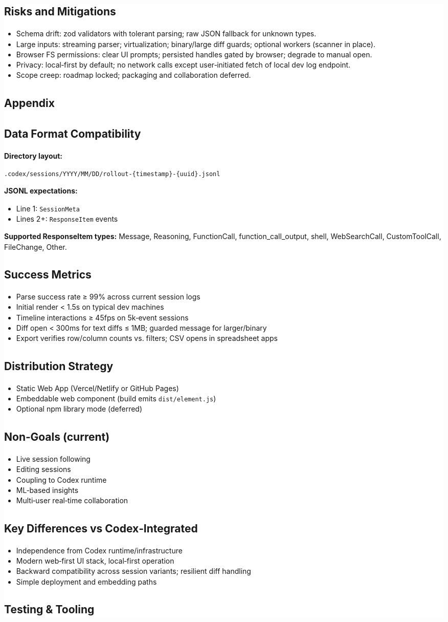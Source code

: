 ## Risks and Mitigations

- Schema drift: zod validators with tolerant parsing; raw JSON fallback for unknown types.
- Large inputs: streaming parser; virtualization; binary/large diff guards; optional workers (scanner in place).
- Browser FS permissions: clear UI prompts; persisted handles gated by browser; degrade to manual open.
- Privacy: local‑first by default; no network calls except user‑initiated fetch of local dev log endpoint.
- Scope creep: roadmap locked; packaging and collaboration deferred.

## Appendix

## Data Format Compatibility

**Directory layout:**

```txt
.codex/sessions/YYYY/MM/DD/rollout-{timestamp}-{uuid}.jsonl
```

**JSONL expectations:**

- Line 1: `SessionMeta`
- Lines 2+: `ResponseItem` events

**Supported ResponseItem types:** Message, Reasoning, FunctionCall, function_call_output, shell, WebSearchCall, CustomToolCall, FileChange, Other.

## Success Metrics

- Parse success rate ≥ 99% across current session logs
- Initial render < 1.5s on typical dev machines
- Timeline interactions ≥ 45fps on 5k‑event sessions
- Diff open < 300ms for text diffs ≤ 1MB; guarded message for larger/binary
- Export verifies row/column counts vs. filters; CSV opens in spreadsheet apps

## Distribution Strategy

- Static Web App (Vercel/Netlify or GitHub Pages)
- Embeddable web component (build emits `dist/element.js`)
- Optional npm library mode (deferred)

## Non‑Goals (current)

- Live session following
- Editing sessions
- Coupling to Codex runtime
- ML‑based insights
- Multi‑user real‑time collaboration

## Key Differences vs Codex‑Integrated

- Independence from Codex runtime/infrastructure
- Modern web‑first UI stack, local‑first operation
- Backward compatibility across session variants; resilient diff handling
- Simple deployment and embedding paths

## Testing & Tooling


